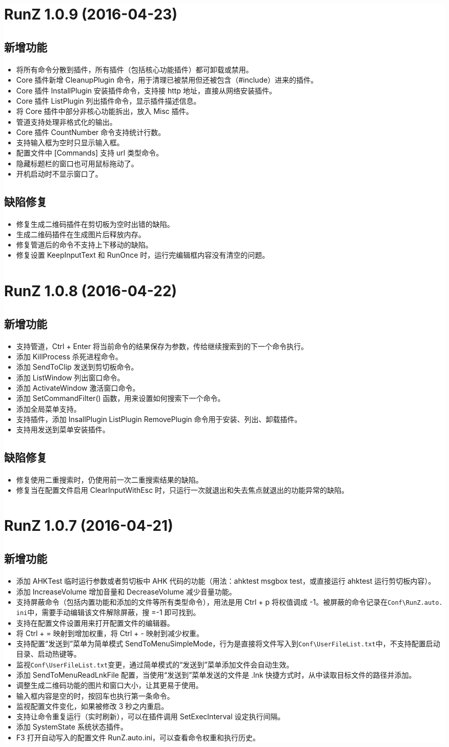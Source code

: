 RunZ 1.0.9 (2016-04-23)
=============================
新增功能
--------
- 将所有命令分散到插件，所有插件（包括核心功能插件）都可卸载或禁用。
- Core 插件新增 CleanupPlugin 命令，用于清理已被禁用但还被包含（#include）进来的插件。
- Core 插件 InstallPlugin 安装插件命令，支持接 http 地址，直接从网络安装插件。
- Core 插件 ListPlugin 列出插件命令，显示插件描述信息。
- 将 Core 插件中部分非核心功能拆出，放入 Misc 插件。
- 管道支持处理非格式化的输出。
- Core 插件 CountNumber 命令支持统计行数。
- 支持输入框为空时只显示输入框。
- 配置文件中 [Commands] 支持 url 类型命令。
- 隐藏标题栏的窗口也可用鼠标拖动了。
- 开机启动时不显示窗口了。

缺陷修复
--------
- 修复生成二维码插件在剪切板为空时出错的缺陷。
- 生成二维码插件在生成图片后释放内存。
- 修复管道后的命令不支持上下移动的缺陷。
- 修复设置 KeepInputText 和 RunOnce 时，运行完编辑框内容没有清空的问题。

RunZ 1.0.8 (2016-04-22)
=============================
新增功能
--------
- 支持管道，Ctrl + Enter 将当前命令的结果保存为参数，传给继续搜索到的下一个命令执行。
- 添加 KillProcess 杀死进程命令。
- 添加 SendToClip 发送到剪切板命令。
- 添加 ListWindow 列出窗口命令。
- 添加 ActivateWindow 激活窗口命令。
- 添加 SetCommandFilter() 函数，用来设置如何搜索下一个命令。
- 添加全局菜单支持。
- 支持插件，添加 InsallPlugin ListPlugin RemovePlugin 命令用于安装、列出、卸载插件。
- 支持用发送到菜单安装插件。

缺陷修复
--------
- 修复使用二重搜索时，仍使用前一次二重搜索结果的缺陷。
- 修复当在配置文件启用 ClearInputWithEsc 时，只运行一次就退出和失去焦点就退出的功能异常的缺陷。

RunZ 1.0.7 (2016-04-21)
=============================
新增功能
--------
- 添加 AHKTest 临时运行参数或者剪切板中 AHK 代码的功能（用法：ahktest msgbox test，或直接运行 ahktest 运行剪切板内容）。
- 添加 IncreaseVolume 增加音量和 DecreaseVolume 减少音量功能。
- 支持屏蔽命令（包括内置功能和添加的文件等所有类型命令），用法是用 Ctrl + p 将权值调成 -1。被屏蔽的命令记录在`Conf\RunZ.auto.ini`中，需要手动编辑该文件解除屏蔽，搜 =-1 即可找到。
- 支持在配置文件设置用来打开配置文件的编辑器。
- 将 Ctrl + = 映射到增加权重，将 Ctrl + - 映射到减少权重。
- 支持配置“发送到”菜单为简单模式 SendToMenuSimpleMode，行为是直接将文件写入到`Conf\UserFileList.txt`中，不支持配置启动目录、启动热键等。
- 监视`Conf\UserFileList.txt`变更，通过简单模式的“发送到”菜单添加文件会自动生效。
- 添加 SendToMenuReadLnkFile 配置，当使用“发送到”菜单发送的文件是 .lnk 快捷方式时，从中读取目标文件的路径并添加。
- 调整生成二维码功能的图片和窗口大小，让其更易于使用。
- 输入框内容是空的时，按回车也执行第一条命令。
- 监视配置文件变化，如果被修改 3 秒之内重启。
- 支持让命令重复运行（实时刷新），可以在插件调用 SetExecInterval 设定执行间隔。
- 添加 SystemState 系统状态插件。
- F3 打开自动写入的配置文件 RunZ.auto.ini，可以查看命令权重和执行历史。

